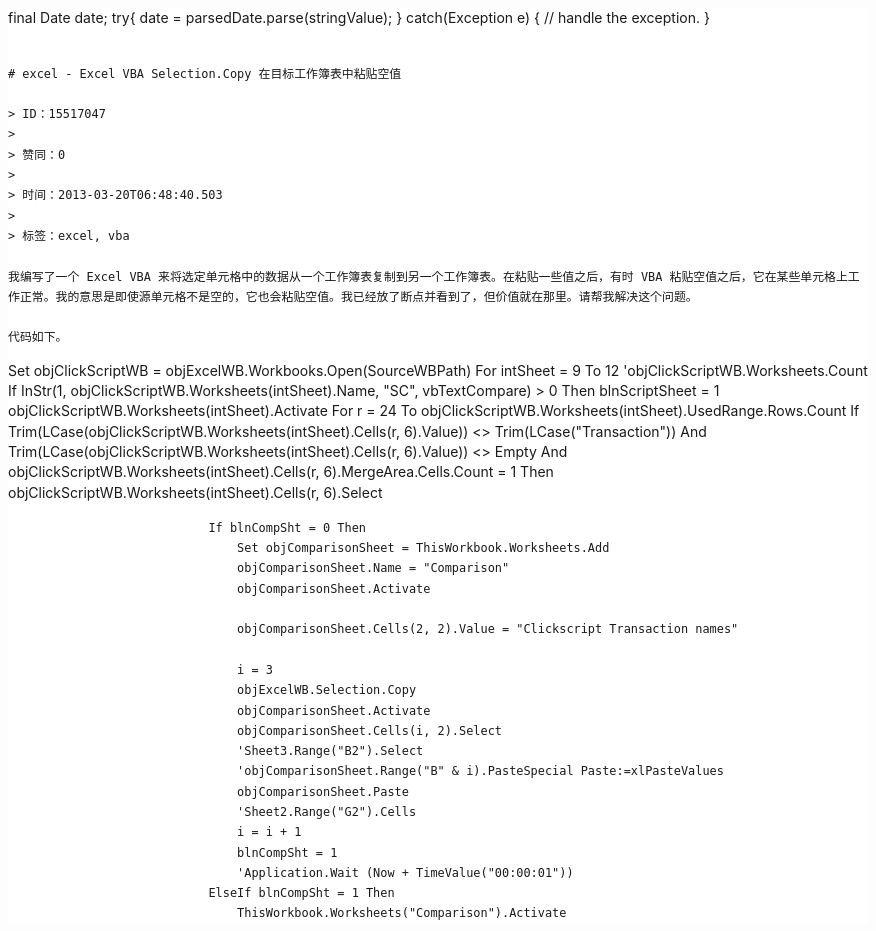 final Date date;
try{ 
    date = parsedDate.parse(stringValue); 
} catch(Exception e) {
    // handle the exception.
} 
```

# excel - Excel VBA Selection.Copy 在目标工作簿表中粘贴空值

> ID：15517047
> 
> 赞同：0
> 
> 时间：2013-03-20T06:48:40.503
> 
> 标签：excel, vba

我编写了一个 Excel VBA 来将选定单元格中的数据从一个工作簿表复制到另一个工作簿表。在粘贴一些值之后，有时 VBA 粘贴空值之后，它在某些单元格上工作正常。我的意思是即使源单元格不是空的，它也会粘贴空值。我已经放了断点并看到了，但价值就在那里。请帮我解决这个问题。

代码如下。

```
Set objClickScriptWB = objExcelWB.Workbooks.Open(SourceWBPath)
    For intSheet = 9 To 12 'objClickScriptWB.Worksheets.Count
        If InStr(1, objClickScriptWB.Worksheets(intSheet).Name, "SC", vbTextCompare) > 0 Then
            blnScriptSheet = 1
            objClickScriptWB.Worksheets(intSheet).Activate
            For r = 24 To objClickScriptWB.Worksheets(intSheet).UsedRange.Rows.Count
                    If Trim(LCase(objClickScriptWB.Worksheets(intSheet).Cells(r, 6).Value)) <> Trim(LCase("Transaction")) And Trim(LCase(objClickScriptWB.Worksheets(intSheet).Cells(r, 6).Value)) <> Empty And objClickScriptWB.Worksheets(intSheet).Cells(r, 6).MergeArea.Cells.Count = 1 Then
  objClickScriptWB.Worksheets(intSheet).Cells(r, 6).Select

                                If blnCompSht = 0 Then
                                    Set objComparisonSheet = ThisWorkbook.Worksheets.Add
                                    objComparisonSheet.Name = "Comparison"
                                    objComparisonSheet.Activate

                                    objComparisonSheet.Cells(2, 2).Value = "Clickscript Transaction names"

                                    i = 3
                                    objExcelWB.Selection.Copy
                                    objComparisonSheet.Activate
                                    objComparisonSheet.Cells(i, 2).Select
                                    'Sheet3.Range("B2").Select
                                    'objComparisonSheet.Range("B" & i).PasteSpecial Paste:=xlPasteValues
                                    objComparisonSheet.Paste
                                    'Sheet2.Range("G2").Cells
                                    i = i + 1
                                    blnCompSht = 1
                                    'Application.Wait (Now + TimeValue("00:00:01"))
                                ElseIf blnCompSht = 1 Then
                                    ThisWorkbook.Worksheets("Comparison").Activate
